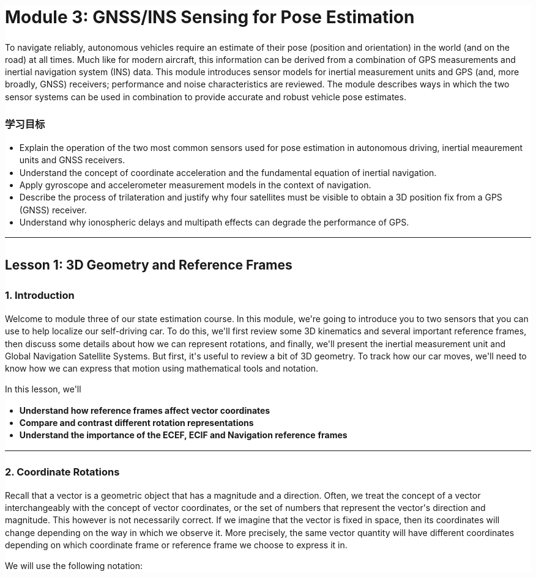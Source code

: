 # Module 3: GNSS/INS Sensing for Pose Estimation

To navigate reliably, autonomous vehicles require an estimate of their pose (position and orientation) in the world (and on the road) at all times. Much like for modern aircraft, this information can be derived from a combination of GPS measurements and inertial navigation system (INS) data. This module introduces sensor models for inertial measurement units and GPS (and, more broadly, GNSS) receivers; performance and noise characteristics are reviewed. The module describes ways in which the two sensor systems can be used in combination to provide accurate and robust vehicle pose estimates.

### 学习目标

- Explain the operation of the two most common sensors used for pose estimation in autonomous driving, inertial meaurement units and GNSS receivers.
- Understand the concept of coordinate acceleration and the fundamental equation of inertial navigation.
- Apply gyroscope and accelerometer measurement models in the context of navigation.
- Describe the process of trilateration and justify why four satellites must be visible to obtain a 3D position fix from a GPS (GNSS) receiver.
- Understand why ionospheric delays and multipath effects can degrade the performance of GPS.

---

## Lesson 1: 3D Geometry and Reference Frames

### 1. Introduction

Welcome to module three of our state estimation course. In this module, we're going to introduce you to two sensors that you can use to help localize our self-driving car. To do this, we'll first review some 3D kinematics and several important reference frames, then discuss some details about how we can represent rotations, and finally, we'll present the inertial measurement unit and Global Navigation Satellite Systems. But first, it's useful to review a bit of 3D geometry. To track how our car moves, we'll need to know how we can express that motion using mathematical tools and notation. 

In this lesson, we'll 

- **Understand how reference frames affect vector coordinates**
- **Compare and contrast different rotation representations**
- **Understand the importance of the ECEF, ECIF and Navigation reference**
  **frames**

---

### 2. Coordinate Rotations

Recall that a vector is a geometric object that has a magnitude and a direction. Often, we treat the concept of a vector interchangeably with the concept of vector coordinates, or the set of numbers that represent the vector's direction and magnitude. This however is not necessarily correct. If we imagine that the vector is fixed in space, then its coordinates will change depending on the way in which we observe it. More precisely, the same vector quantity will have different coordinates depending on which coordinate frame or reference frame we choose to express it in. 

We will use the following notation: 
